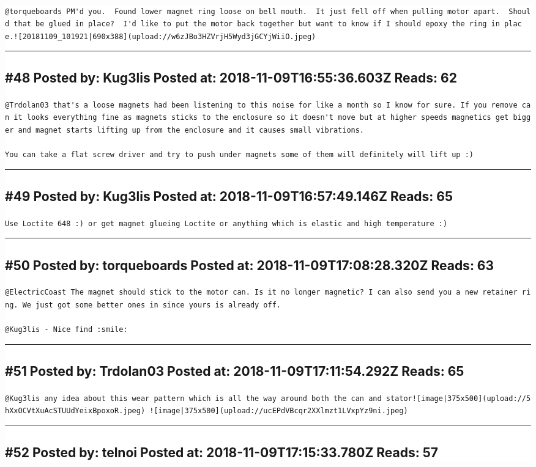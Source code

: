 ```
@torqueboards PM'd you.  Found lower magnet ring loose on bell mouth.  It just fell off when pulling motor apart.  Should that be glued in place?  I'd like to put the motor back together but want to know if I should epoxy the ring in place.![20181109_101921|690x388](upload://w6zJBo3HZVrjH5Wyd3jGCYjWiiO.jpeg)
```

---
## \#48 Posted by: Kug3lis Posted at: 2018-11-09T16:55:36.603Z Reads: 62

```
@Trdolan03 that's a loose magnets had been listening to this noise for like a month so I know for sure. If you remove can it looks everything fine as magnets sticks to the enclosure so it doesn't move but at higher speeds magnetics get bigger and magnet starts lifting up from the enclosure and it causes small vibrations. 

You can take a flat screw driver and try to push under magnets some of them will definitely will lift up :)
```

---
## \#49 Posted by: Kug3lis Posted at: 2018-11-09T16:57:49.146Z Reads: 65

```
Use Loctite 648 :) or get magnet glueing Loctite or anything which is elastic and high temperature :)
```

---
## \#50 Posted by: torqueboards Posted at: 2018-11-09T17:08:28.320Z Reads: 63

```
@ElectricCoast The magnet should stick to the motor can. Is it no longer magnetic? I can also send you a new retainer ring. We just got some better ones in since yours is already off.

@Kug3lis - Nice find :smile:
```

---
## \#51 Posted by: Trdolan03 Posted at: 2018-11-09T17:11:54.292Z Reads: 65

```
@Kug3lis any idea about this wear pattern which is all the way around both the can and stator![image|375x500](upload://5hXxOCVtXuAcSTUUdYeixBpoxoR.jpeg) ![image|375x500](upload://ucEPdVBcqr2XXlmzt1LVxpYz9ni.jpeg)
```

---
## \#52 Posted by: telnoi Posted at: 2018-11-09T17:15:33.780Z Reads: 57
